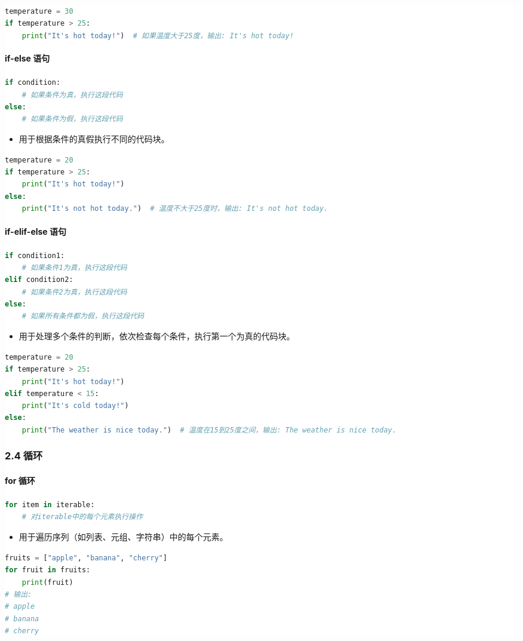 ```python
temperature = 30
if temperature > 25:
    print("It's hot today!")  # 如果温度大于25度，输出: It's hot today!
```

#### if-else 语句
```python
if condition:
    # 如果条件为真，执行这段代码
else:
    # 如果条件为假，执行这段代码
```
- 用于根据条件的真假执行不同的代码块。

```python
temperature = 20
if temperature > 25:
    print("It's hot today!")
else:
    print("It's not hot today.")  # 温度不大于25度时，输出: It's not hot today.
```

#### if-elif-else 语句
```python
if condition1:
    # 如果条件1为真，执行这段代码
elif condition2:
    # 如果条件2为真，执行这段代码
else:
    # 如果所有条件都为假，执行这段代码
```
- 用于处理多个条件的判断，依次检查每个条件，执行第一个为真的代码块。

```python
temperature = 20
if temperature > 25:
    print("It's hot today!")
elif temperature < 15:
    print("It's cold today!")
else:
    print("The weather is nice today.")  # 温度在15到25度之间，输出: The weather is nice today.
```

  ### 2.4 循环

#### for 循环
```python
for item in iterable:
    # 对iterable中的每个元素执行操作
```
- 用于遍历序列（如列表、元组、字符串）中的每个元素。

```python
fruits = ["apple", "banana", "cherry"]
for fruit in fruits:
    print(fruit)
# 输出:
# apple
# banana
# cherry
```

